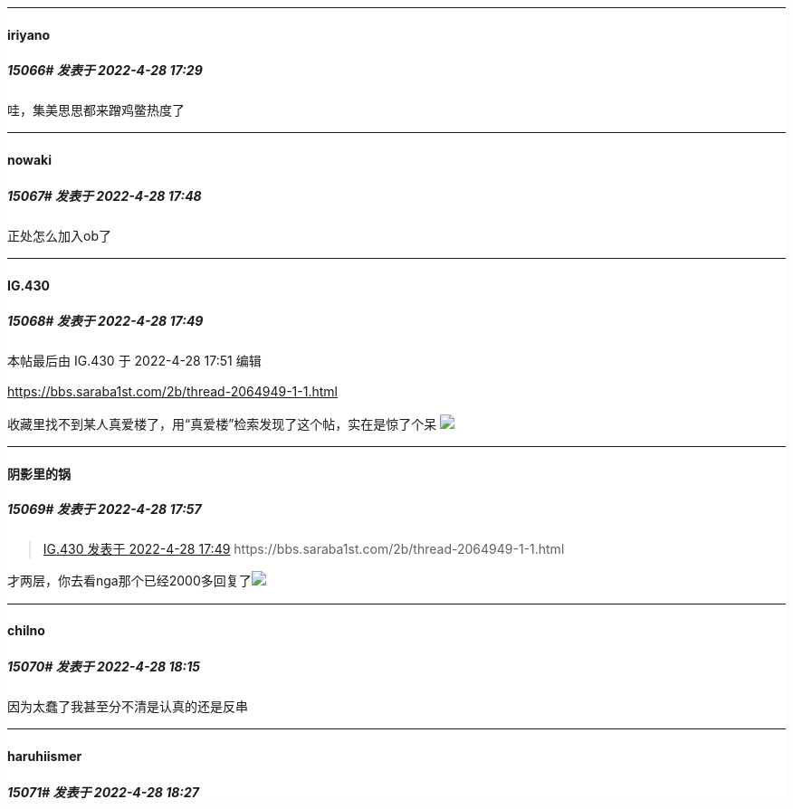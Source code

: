 

*****

####  iriyano  
##### 15066#       发表于 2022-4-28 17:29

哇，集美思思都来蹭鸡鳖热度了



*****

####  nowaki  
##### 15067#       发表于 2022-4-28 17:48

正处怎么加入ob了

*****

####  IG.430  
##### 15068#       发表于 2022-4-28 17:49

 本帖最后由 IG.430 于 2022-4-28 17:51 编辑 

https://bbs.saraba1st.com/2b/thread-2064949-1-1.html

收藏里找不到某人真爱楼了，用“真爱楼”检索发现了这个帖，实在是惊了个呆
<img src="https://static.saraba1st.com/image/smiley/face2017/108.png" referrerpolicy="no-referrer">



*****

####  阴影里的锅  
##### 15069#       发表于 2022-4-28 17:57

<blockquote><a href="httphttps://bbs.saraba1st.com/2b/forum.php?mod=redirect&amp;goto=findpost&amp;pid=55620659&amp;ptid=2033655" target="_blank">IG.430 发表于 2022-4-28 17:49</a>
https://bbs.saraba1st.com/2b/thread-2064949-1-1.html</blockquote>
才两层，你去看nga那个已经2000多回复了<img src="https://static.saraba1st.com/image/smiley/face2017/067.png" referrerpolicy="no-referrer">



*****

####  chilno  
##### 15070#       发表于 2022-4-28 18:15

因为太蠢了我甚至分不清是认真的还是反串



*****

####  haruhiismer  
##### 15071#       发表于 2022-4-28 18:27
